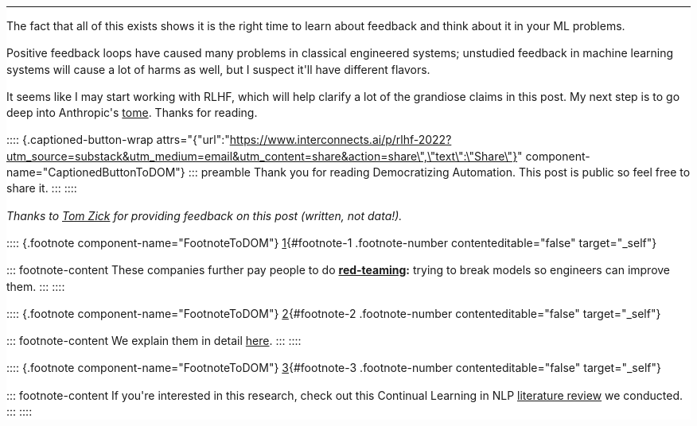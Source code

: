 <div>

------------------------------------------------------------------------

</div>

The fact that all of this exists shows it is the right time to learn about feedback and think about it in your ML problems.

Positive feedback loops have caused many problems in classical engineered systems; unstudied feedback in machine learning systems will cause a lot of harms as well, but I suspect it\'ll have different flavors.

It seems like I may start working with RLHF, which will help clarify a lot of the grandiose claims in this post. My next step is to go deep into Anthropic\'s [tome](https://arxiv.org/abs/2204.05862). Thanks for reading.

:::: {.captioned-button-wrap attrs="{\"url\":\"https://www.interconnects.ai/p/rlhf-2022?utm_source=substack&utm_medium=email&utm_content=share&action=share\",\"text\":\"Share\"}" component-name="CaptionedButtonToDOM"}
::: preamble
Thank you for reading Democratizing Automation. This post is public so feel free to share it.
:::
::::

*Thanks to [Tom Zick](https://twitter.com/thesezickbeats?lang=en) for providing feedback on this post (written, not data!).*

:::: {.footnote component-name="FootnoteToDOM"}
[1](#footnote-anchor-1){#footnote-1 .footnote-number contenteditable="false" target="_self"}

::: footnote-content
These companies further pay people to do **[red-teaming](https://arxiv.org/abs/2202.03286):** trying to break models so engineers can improve them.
:::
::::

:::: {.footnote component-name="FootnoteToDOM"}
[2](#footnote-anchor-2){#footnote-2 .footnote-number contenteditable="false" target="_self"}

::: footnote-content
We explain them in detail [here](https://arxiv.org/abs/2202.05716).
:::
::::

:::: {.footnote component-name="FootnoteToDOM"}
[3](#footnote-anchor-3){#footnote-3 .footnote-number contenteditable="false" target="_self"}

::: footnote-content
If you\'re interested in this research, check out this Continual Learning in NLP [literature review](https://docs.google.com/document/d/1q9LOj4DJEOAnUhGNJPmYXy0Wp56U1sOnrAOdWqh-ovI/edit) we conducted.
:::
::::
